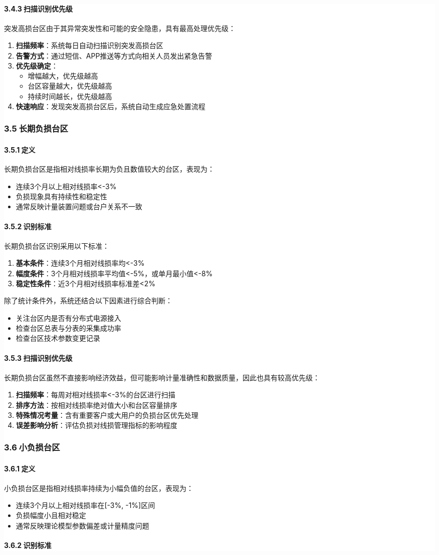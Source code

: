 #### 3.4.3 扫描识别优先级

突发高损台区由于其异常突发性和可能的安全隐患，具有最高处理优先级：

1. **扫描频率**：系统每日自动扫描识别突发高损台区
2. **告警方式**：通过短信、APP推送等方式向相关人员发出紧急告警
3. **优先级确定**：
   - 增幅越大，优先级越高
   - 台区容量越大，优先级越高
   - 持续时间越长，优先级越高
4. **快速响应**：发现突发高损台区后，系统自动生成应急处置流程

### 3.5 长期负损台区

#### 3.5.1 定义

长期负损台区是指相对线损率长期为负且数值较大的台区，表现为：
- 连续3个月以上相对线损率<-3%
- 负损现象具有持续性和稳定性
- 通常反映计量装置问题或台户关系不一致

#### 3.5.2 识别标准

长期负损台区识别采用以下标准：

1. **基本条件**：连续3个月相对线损率均<-3%
2. **幅度条件**：3个月相对线损率平均值<-5%，或单月最小值<-8%
3. **稳定性条件**：近3个月相对线损率标准差<2%

除了统计条件外，系统还结合以下因素进行综合判断：

- 关注台区内是否有分布式电源接入
- 检查台区总表与分表的采集成功率
- 检查台区技术参数变更记录

#### 3.5.3 扫描识别优先级

长期负损台区虽然不直接影响经济效益，但可能影响计量准确性和数据质量，因此也具有较高优先级：

1. **扫描频率**：每周对相对线损率<-3%的台区进行扫描
2. **排序方法**：按相对线损率绝对值大小和台区容量排序
3. **特殊情况考量**：含有重要客户或大用户的负损台区优先处理
4. **误差影响分析**：评估负损对线损管理指标的影响程度

### 3.6 小负损台区

#### 3.6.1 定义

小负损台区是指相对线损率持续为小幅负值的台区，表现为：
- 连续3个月以上相对线损率在[-3%, -1%]区间
- 负损幅度小且相对稳定
- 通常反映理论模型参数偏差或计量精度问题

#### 3.6.2 识别标准

